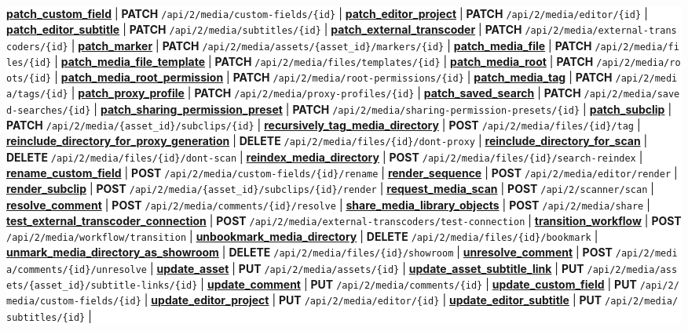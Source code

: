 [**patch_custom_field**](MediaLibraryApi.md#patch_custom_field) | **PATCH** `/api/2/media/custom-fields/{id}` | 
[**patch_editor_project**](MediaLibraryApi.md#patch_editor_project) | **PATCH** `/api/2/media/editor/{id}` | 
[**patch_editor_subtitle**](MediaLibraryApi.md#patch_editor_subtitle) | **PATCH** `/api/2/media/subtitles/{id}` | 
[**patch_external_transcoder**](MediaLibraryApi.md#patch_external_transcoder) | **PATCH** `/api/2/media/external-transcoders/{id}` | 
[**patch_marker**](MediaLibraryApi.md#patch_marker) | **PATCH** `/api/2/media/assets/{asset_id}/markers/{id}` | 
[**patch_media_file**](MediaLibraryApi.md#patch_media_file) | **PATCH** `/api/2/media/files/{id}` | 
[**patch_media_file_template**](MediaLibraryApi.md#patch_media_file_template) | **PATCH** `/api/2/media/files/templates/{id}` | 
[**patch_media_root**](MediaLibraryApi.md#patch_media_root) | **PATCH** `/api/2/media/roots/{id}` | 
[**patch_media_root_permission**](MediaLibraryApi.md#patch_media_root_permission) | **PATCH** `/api/2/media/root-permissions/{id}` | 
[**patch_media_tag**](MediaLibraryApi.md#patch_media_tag) | **PATCH** `/api/2/media/tags/{id}` | 
[**patch_proxy_profile**](MediaLibraryApi.md#patch_proxy_profile) | **PATCH** `/api/2/media/proxy-profiles/{id}` | 
[**patch_saved_search**](MediaLibraryApi.md#patch_saved_search) | **PATCH** `/api/2/media/saved-searches/{id}` | 
[**patch_sharing_permission_preset**](MediaLibraryApi.md#patch_sharing_permission_preset) | **PATCH** `/api/2/media/sharing-permission-presets/{id}` | 
[**patch_subclip**](MediaLibraryApi.md#patch_subclip) | **PATCH** `/api/2/media/{asset_id}/subclips/{id}` | 
[**recursively_tag_media_directory**](MediaLibraryApi.md#recursively_tag_media_directory) | **POST** `/api/2/media/files/{id}/tag` | 
[**reinclude_directory_for_proxy_generation**](MediaLibraryApi.md#reinclude_directory_for_proxy_generation) | **DELETE** `/api/2/media/files/{id}/dont-proxy` | 
[**reinclude_directory_for_scan**](MediaLibraryApi.md#reinclude_directory_for_scan) | **DELETE** `/api/2/media/files/{id}/dont-scan` | 
[**reindex_media_directory**](MediaLibraryApi.md#reindex_media_directory) | **POST** `/api/2/media/files/{id}/search-reindex` | 
[**rename_custom_field**](MediaLibraryApi.md#rename_custom_field) | **POST** `/api/2/media/custom-fields/{id}/rename` | 
[**render_sequence**](MediaLibraryApi.md#render_sequence) | **POST** `/api/2/media/editor/render` | 
[**render_subclip**](MediaLibraryApi.md#render_subclip) | **POST** `/api/2/media/{asset_id}/subclips/{id}/render` | 
[**request_media_scan**](MediaLibraryApi.md#request_media_scan) | **POST** `/api/2/scanner/scan` | 
[**resolve_comment**](MediaLibraryApi.md#resolve_comment) | **POST** `/api/2/media/comments/{id}/resolve` | 
[**share_media_library_objects**](MediaLibraryApi.md#share_media_library_objects) | **POST** `/api/2/media/share` | 
[**test_external_transcoder_connection**](MediaLibraryApi.md#test_external_transcoder_connection) | **POST** `/api/2/media/external-transcoders/test-connection` | 
[**transition_workflow**](MediaLibraryApi.md#transition_workflow) | **POST** `/api/2/media/workflow/transition` | 
[**unbookmark_media_directory**](MediaLibraryApi.md#unbookmark_media_directory) | **DELETE** `/api/2/media/files/{id}/bookmark` | 
[**unmark_media_directory_as_showroom**](MediaLibraryApi.md#unmark_media_directory_as_showroom) | **DELETE** `/api/2/media/files/{id}/showroom` | 
[**unresolve_comment**](MediaLibraryApi.md#unresolve_comment) | **POST** `/api/2/media/comments/{id}/unresolve` | 
[**update_asset**](MediaLibraryApi.md#update_asset) | **PUT** `/api/2/media/assets/{id}` | 
[**update_asset_subtitle_link**](MediaLibraryApi.md#update_asset_subtitle_link) | **PUT** `/api/2/media/assets/{asset_id}/subtitle-links/{id}` | 
[**update_comment**](MediaLibraryApi.md#update_comment) | **PUT** `/api/2/media/comments/{id}` | 
[**update_custom_field**](MediaLibraryApi.md#update_custom_field) | **PUT** `/api/2/media/custom-fields/{id}` | 
[**update_editor_project**](MediaLibraryApi.md#update_editor_project) | **PUT** `/api/2/media/editor/{id}` | 
[**update_editor_subtitle**](MediaLibraryApi.md#update_editor_subtitle) | **PUT** `/api/2/media/subtitles/{id}` | 